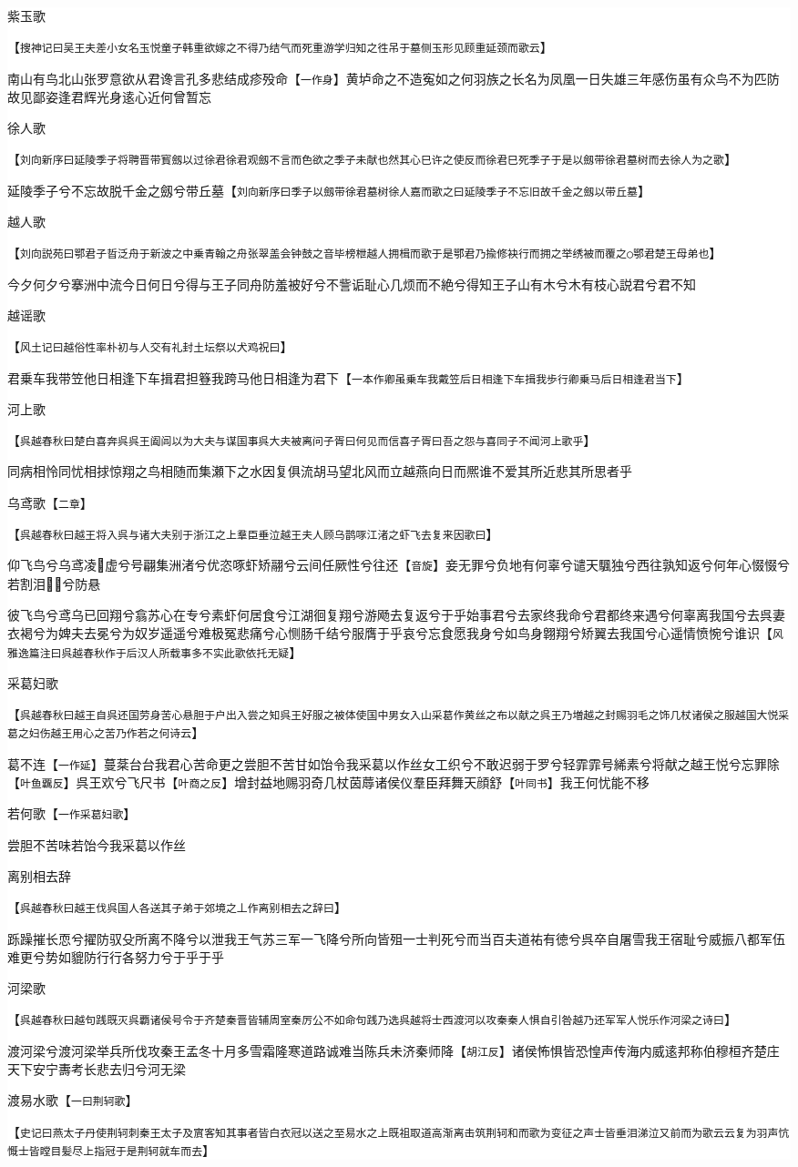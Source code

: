 紫玉歌  

【`搜神记曰吴王夫差小女名玉悦童子韩重欲嫁之不得乃结气而死重游学归知之徃吊于墓侧玉形见顾重延颈而歌云`】  

南山有鸟北山张罗意欲从君谗言孔多悲结成疹殁命【`一作身`】黄垆命之不造寃如之何羽族之长名为凤凰一日失雄三年感伤虽有众鸟不为匹防故见鄙姿逢君辉光身逺心近何曾暂忘  

徐人歌  

【`刘向新序曰延陵季子将聘晋带寳劔以过徐君徐君观劔不言而色欲之季子未献也然其心巳许之使反而徐君巳死季子于是以劔带徐君墓树而去徐人为之歌`】  

延陵季子兮不忘故脱千金之劔兮带丘墓【`刘向新序曰季子以劔带徐君墓树徐人嘉而歌之曰延陵季子不忘旧故千金之劔以带丘墓`】  

越人歌  

【`刘向説苑曰鄂君子晢泛舟于新波之中乗青翰之舟张翠盖会钟鼓之音毕榜枻越人拥楫而歌于是鄂君乃揄修袂行而拥之举绣被而覆之○鄂君楚王母弟也`】  

今夕何夕兮搴洲中流今日何日兮得与王子同舟防羞被好兮不訾诟耻心几烦而不絶兮得知王子山有木兮木有枝心説君兮君不知  

越谣歌  

【`风土记曰越俗性率朴初与人交有礼封土坛祭以犬鸡祝曰`】  

君乗车我带笠他日相逢下车揖君担簦我跨马他日相逢为君下【`一本作卿虽乗车我戴笠后日相逢下车揖我歩行卿乗马后日相逢君当下`】  

河上歌  

【`呉越春秋曰楚白喜奔呉呉王阖闾以为大夫与谋国事呉大夫被离问子胥曰何见而信喜子胥曰吾之怨与喜同子不闻河上歌乎`】  

同病相怜同忧相捄惊翔之鸟相随而集瀬下之水因复俱流胡马望北风而立越燕向日而熈谁不爱其所近悲其所思者乎  

乌鸢歌【`二章`】  

【`呉越春秋曰越王将入呉与诸大夫别于浙江之上羣臣垂泣越王夫人顾乌鹊啄江渚之虾飞去复来因歌曰`】  

仰飞鸟兮乌鸢凌虚兮号翩集洲渚兮优恣啄虾矫翮兮云间任厥性兮往还【`音旋`】妾无罪兮负地有何辜兮谴天颿独兮西往孰知返兮何年心惙惙兮若割泪兮防悬  

彼飞鸟兮鸢乌已回翔兮翕苏心在专兮素虾何居食兮江湖徊复翔兮游飏去复返兮于乎始事君兮去家终我命兮君都终来遇兮何辜离我国兮去呉妻衣褐兮为婢夫去冕兮为奴岁遥遥兮难极冤悲痛兮心恻肠千结兮服膺于乎哀兮忘食愿我身兮如鸟身翺翔兮矫翼去我国兮心遥情愤惋兮谁识【`风雅逸篇注曰呉越春秋作于后汉人所载事多不实此歌依托无疑`】  

采葛妇歌  

【`呉越春秋曰越王自呉还国劳身苦心悬胆于户出入尝之知呉王好服之被体使国中男女入山采葛作黄丝之布以献之呉王乃増越之封赐羽毛之饰几杖诸侯之服越国大悦采葛之妇伤越王用心之苦乃作若之何诗云`】  

葛不连【`一作延`】蔓棻台台我君心苦命更之尝胆不苦甘如饴令我采葛以作丝女工织兮不敢迟弱于罗兮轻霏霏号絺素兮将献之越王悦兮忘罪除【`叶鱼覊反`】呉王欢兮飞尺书【`叶商之反`】增封益地赐羽奇几杖茵蓐诸侯仪羣臣拜舞天顔舒【`叶同书`】我王何忧能不移  

若何歌【`一作采葛妇歌`】  

尝胆不苦味若饴今我采葛以作丝  

离别相去辞  

【`呉越春秋曰越王伐呉国人各送其子弟于郊境之丄作离别相去之辞曰`】  

跞躁摧长恧兮擢防驭殳所离不降兮以泄我王气苏三军一飞降兮所向皆殂一士判死兮而当百夫道祐有徳兮呉卒自屠雪我王宿耻兮威振八都军伍难更兮势如貔防行行各努力兮于乎于乎  

河梁歌  

【`呉越春秋曰越句践既灭呉覇诸侯号令于齐楚秦晋皆辅周室秦厉公不如命句践乃选呉越将士西渡河以攻秦秦人惧自引咎越乃还军军人悦乐作河梁之诗曰`】  

渡河梁兮渡河梁举兵所伐攻秦王孟冬十月多雪霜隆寒道路诚难当陈兵未济秦师降【`胡江反`】诸侯怖惧皆恐惶声传海内威逺邦称伯穆桓齐楚庄天下安宁夀考长悲去归兮河无梁  

渡易水歌【`一曰荆轲歌`】  

【`史记曰燕太子丹使荆轲刺秦王太子及賔客知其事者皆白衣冠以送之至易水之上既祖取道高渐离击筑荆轲和而歌为变征之声士皆垂泪涕泣又前而为歌云云复为羽声忼慨士皆瞠目髪尽上指冠于是荆轲就车而去`】  
